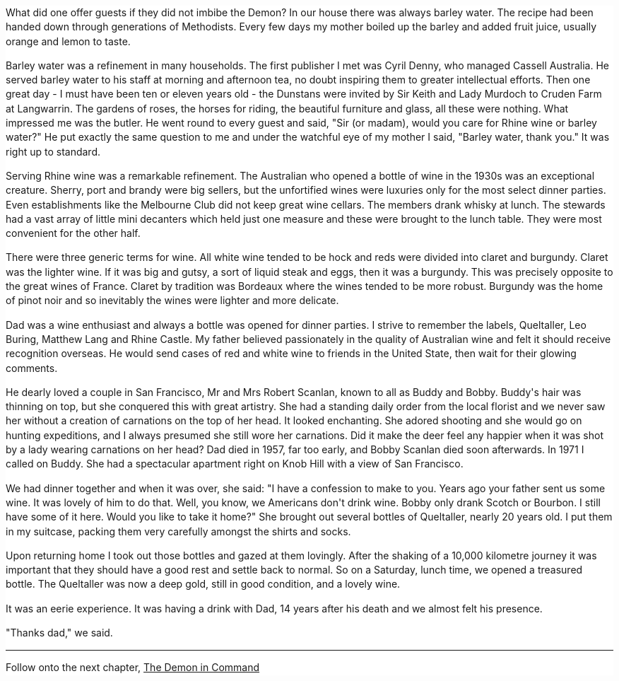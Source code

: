 What did one offer guests if they did not imbibe the Demon? In our house there was always barley water. The recipe had been handed down through generations of Methodists. Every few days my mother boiled up the barley and added fruit juice, usually orange and lemon to taste.

Barley water was a refinement in many households. The first publisher I met was Cyril Denny, who managed Cassell Australia. He served barley water to his staff at morning and afternoon tea, no doubt inspiring them to greater intellectual efforts. Then one great day - I must have been ten or eleven years old - the Dunstans were invited by Sir Keith and Lady Murdoch to Cruden Farm at Langwarrin. The gardens of roses, the horses for riding, the beautiful furniture and glass, all these were nothing. What impressed me was the butler. He went round to every guest and said, "Sir (or madam), would you care for Rhine wine or barley water?" He put exactly the same question to me and under the watchful eye of my mother I said, "Barley water, thank you." It was right up to standard.

Serving Rhine wine was a remarkable refinement. The Australian who opened a bottle of wine in the 1930s was an exceptional creature. Sherry, port and brandy were big sellers, but the unfortified wines were luxuries only for the most select dinner parties. Even establishments like the Melbourne Club did not keep great wine cellars. The members drank whisky at lunch. The stewards had a vast array of little mini decanters which held just one measure and these were brought to the lunch table. They were most convenient for the other half.

There were three generic terms for wine. All white wine tended to be hock and reds were divided into claret and burgundy. Claret was the lighter wine. If it was big and gutsy, a sort of liquid steak and eggs, then it was a burgundy. This was precisely opposite to the great wines of France. Claret by tradition was Bordeaux where the wines tended to be more robust. Burgundy was the home of pinot noir and so inevitably the wines were lighter and more delicate.

Dad was a wine enthusiast and always a bottle was opened for dinner parties. I strive to remember the labels, Queltaller, Leo Buring, Matthew Lang and Rhine Castle. My father believed passionately in the quality of Australian wine and felt it should receive recognition overseas. He would send cases of red and white wine to friends in the United State, then wait for their glowing comments.

He dearly loved a couple in San Francisco, Mr and Mrs Robert Scanlan, known to all as Buddy and Bobby. Buddy's hair was thinning on top, but she conquered this with great artistry. She had a standing daily order from the local florist and we never saw her without a creation of carnations on the top of her head. It looked enchanting. She adored shooting and she would go on hunting expeditions, and I always presumed she still wore her carnations. Did it make the deer feel any happier when it was shot by a lady wearing carnations on her head? Dad died in 1957, far too early, and Bobby Scanlan died soon afterwards. In 1971 I called on Buddy. She had a spectacular apartment right on Knob Hill with a view of San Francisco.

We had dinner together and when it was over, she said: "I have a confession to make to you. Years ago your father sent us some wine. It was lovely of him to do that. Well, you know, we Americans don't drink wine. Bobby only drank Scotch or Bourbon. I still have some of it here. Would you like to take it home?" She brought out several bottles of Queltaller, nearly 20 years old. I put them in my suitcase, packing them very carefully amongst the shirts and socks.

Upon returning home I took out those bottles and gazed at them lovingly. After the shaking of a 10,000 kilometre journey it was important that they should have a good rest and settle back to normal. So on a Saturday, lunch time, we opened a treasured bottle. The Queltaller was now a deep gold, still in good condition, and a lovely wine.

It was an eerie experience. It was having a drink with Dad, 14 years after his death and we almost felt his presence.

"Thanks dad," we said.

<hr>
<p class="lead">Follow onto the next chapter, <a href="{{ '/posts/my-life-with-the-demon/2-the-demon-in-command' | url }}">The Demon in Command</a>


